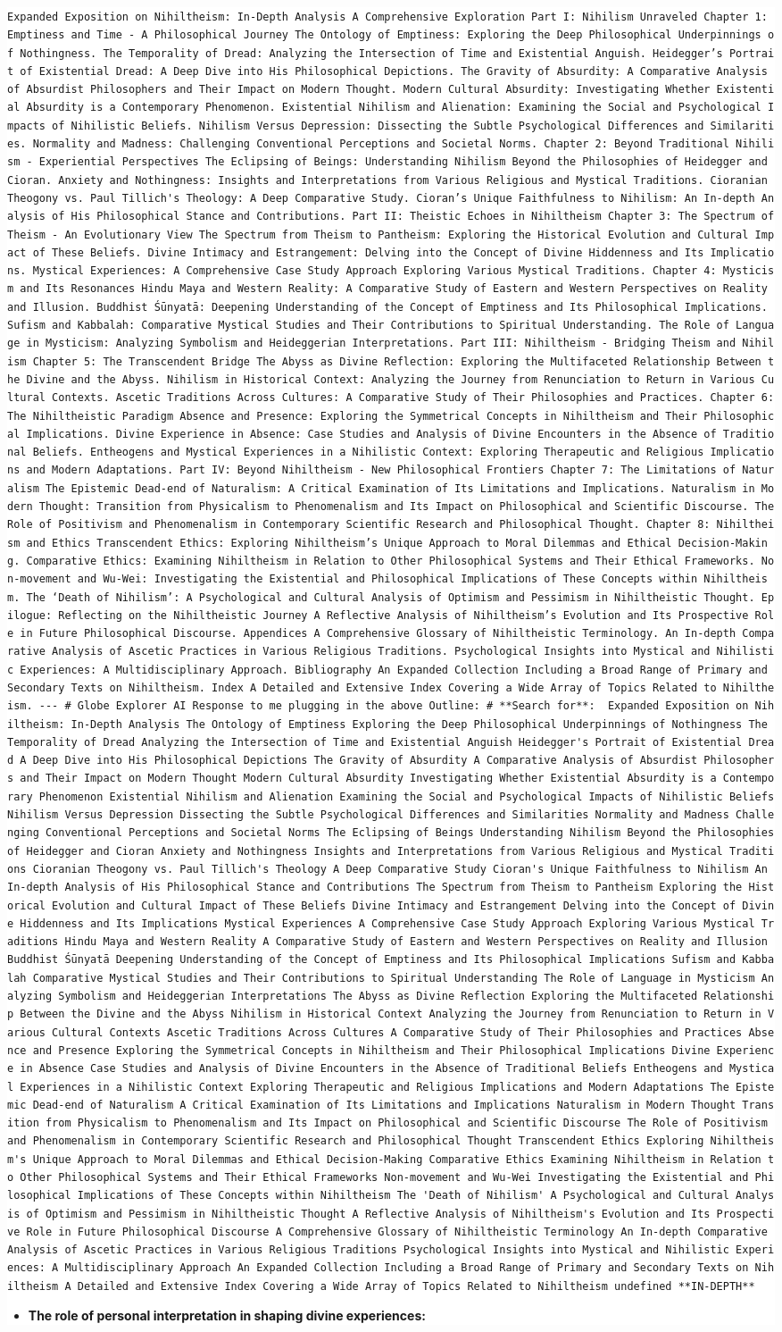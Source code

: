 ``` Expanded Exposition on Nihiltheism: In-Depth Analysis A Comprehensive Exploration Part I: Nihilism Unraveled Chapter 1: Emptiness and Time - A Philosophical Journey The Ontology of Emptiness: Exploring the Deep Philosophical Underpinnings of Nothingness. The Temporality of Dread: Analyzing the Intersection of Time and Existential Anguish. Heidegger’s Portrait of Existential Dread: A Deep Dive into His Philosophical Depictions. The Gravity of Absurdity: A Comparative Analysis of Absurdist Philosophers and Their Impact on Modern Thought. Modern Cultural Absurdity: Investigating Whether Existential Absurdity is a Contemporary Phenomenon. Existential Nihilism and Alienation: Examining the Social and Psychological Impacts of Nihilistic Beliefs. Nihilism Versus Depression: Dissecting the Subtle Psychological Differences and Similarities. Normality and Madness: Challenging Conventional Perceptions and Societal Norms. Chapter 2: Beyond Traditional Nihilism - Experiential Perspectives The Eclipsing of Beings: Understanding Nihilism Beyond the Philosophies of Heidegger and Cioran. Anxiety and Nothingness: Insights and Interpretations from Various Religious and Mystical Traditions. Cioranian Theogony vs. Paul Tillich's Theology: A Deep Comparative Study. Cioran’s Unique Faithfulness to Nihilism: An In-depth Analysis of His Philosophical Stance and Contributions. Part II: Theistic Echoes in Nihiltheism Chapter 3: The Spectrum of Theism - An Evolutionary View The Spectrum from Theism to Pantheism: Exploring the Historical Evolution and Cultural Impact of These Beliefs. Divine Intimacy and Estrangement: Delving into the Concept of Divine Hiddenness and Its Implications. Mystical Experiences: A Comprehensive Case Study Approach Exploring Various Mystical Traditions. Chapter 4: Mysticism and Its Resonances Hindu Maya and Western Reality: A Comparative Study of Eastern and Western Perspectives on Reality and Illusion. Buddhist Śūnyatā: Deepening Understanding of the Concept of Emptiness and Its Philosophical Implications. Sufism and Kabbalah: Comparative Mystical Studies and Their Contributions to Spiritual Understanding. The Role of Language in Mysticism: Analyzing Symbolism and Heideggerian Interpretations. Part III: Nihiltheism - Bridging Theism and Nihilism Chapter 5: The Transcendent Bridge The Abyss as Divine Reflection: Exploring the Multifaceted Relationship Between the Divine and the Abyss. Nihilism in Historical Context: Analyzing the Journey from Renunciation to Return in Various Cultural Contexts. Ascetic Traditions Across Cultures: A Comparative Study of Their Philosophies and Practices. Chapter 6: The Nihiltheistic Paradigm Absence and Presence: Exploring the Symmetrical Concepts in Nihiltheism and Their Philosophical Implications. Divine Experience in Absence: Case Studies and Analysis of Divine Encounters in the Absence of Traditional Beliefs. Entheogens and Mystical Experiences in a Nihilistic Context: Exploring Therapeutic and Religious Implications and Modern Adaptations. Part IV: Beyond Nihiltheism - New Philosophical Frontiers Chapter 7: The Limitations of Naturalism The Epistemic Dead-end of Naturalism: A Critical Examination of Its Limitations and Implications. Naturalism in Modern Thought: Transition from Physicalism to Phenomenalism and Its Impact on Philosophical and Scientific Discourse. The Role of Positivism and Phenomenalism in Contemporary Scientific Research and Philosophical Thought. Chapter 8: Nihiltheism and Ethics Transcendent Ethics: Exploring Nihiltheism’s Unique Approach to Moral Dilemmas and Ethical Decision-Making. Comparative Ethics: Examining Nihiltheism in Relation to Other Philosophical Systems and Their Ethical Frameworks. Non-movement and Wu-Wei: Investigating the Existential and Philosophical Implications of These Concepts within Nihiltheism. The ‘Death of Nihilism’: A Psychological and Cultural Analysis of Optimism and Pessimism in Nihiltheistic Thought. Epilogue: Reflecting on the Nihiltheistic Journey A Reflective Analysis of Nihiltheism’s Evolution and Its Prospective Role in Future Philosophical Discourse. Appendices A Comprehensive Glossary of Nihiltheistic Terminology. An In-depth Comparative Analysis of Ascetic Practices in Various Religious Traditions. Psychological Insights into Mystical and Nihilistic Experiences: A Multidisciplinary Approach. Bibliography An Expanded Collection Including a Broad Range of Primary and Secondary Texts on Nihiltheism. Index A Detailed and Extensive Index Covering a Wide Array of Topics Related to Nihiltheism. --- # Globe Explorer AI Response to me plugging in the above Outline: # **Search for**:  Expanded Exposition on Nihiltheism: In-Depth Analysis The Ontology of Emptiness Exploring the Deep Philosophical Underpinnings of Nothingness The Temporality of Dread Analyzing the Intersection of Time and Existential Anguish Heidegger's Portrait of Existential Dread A Deep Dive into His Philosophical Depictions The Gravity of Absurdity A Comparative Analysis of Absurdist Philosophers and Their Impact on Modern Thought Modern Cultural Absurdity Investigating Whether Existential Absurdity is a Contemporary Phenomenon Existential Nihilism and Alienation Examining the Social and Psychological Impacts of Nihilistic Beliefs Nihilism Versus Depression Dissecting the Subtle Psychological Differences and Similarities Normality and Madness Challenging Conventional Perceptions and Societal Norms The Eclipsing of Beings Understanding Nihilism Beyond the Philosophies of Heidegger and Cioran Anxiety and Nothingness Insights and Interpretations from Various Religious and Mystical Traditions Cioranian Theogony vs. Paul Tillich's Theology A Deep Comparative Study Cioran's Unique Faithfulness to Nihilism An In-depth Analysis of His Philosophical Stance and Contributions The Spectrum from Theism to Pantheism Exploring the Historical Evolution and Cultural Impact of These Beliefs Divine Intimacy and Estrangement Delving into the Concept of Divine Hiddenness and Its Implications Mystical Experiences A Comprehensive Case Study Approach Exploring Various Mystical Traditions Hindu Maya and Western Reality A Comparative Study of Eastern and Western Perspectives on Reality and Illusion Buddhist Śūnyatā Deepening Understanding of the Concept of Emptiness and Its Philosophical Implications Sufism and Kabbalah Comparative Mystical Studies and Their Contributions to Spiritual Understanding The Role of Language in Mysticism Analyzing Symbolism and Heideggerian Interpretations The Abyss as Divine Reflection Exploring the Multifaceted Relationship Between the Divine and the Abyss Nihilism in Historical Context Analyzing the Journey from Renunciation to Return in Various Cultural Contexts Ascetic Traditions Across Cultures A Comparative Study of Their Philosophies and Practices Absence and Presence Exploring the Symmetrical Concepts in Nihiltheism and Their Philosophical Implications Divine Experience in Absence Case Studies and Analysis of Divine Encounters in the Absence of Traditional Beliefs Entheogens and Mystical Experiences in a Nihilistic Context Exploring Therapeutic and Religious Implications and Modern Adaptations The Epistemic Dead-end of Naturalism A Critical Examination of Its Limitations and Implications Naturalism in Modern Thought Transition from Physicalism to Phenomenalism and Its Impact on Philosophical and Scientific Discourse The Role of Positivism and Phenomenalism in Contemporary Scientific Research and Philosophical Thought Transcendent Ethics Exploring Nihiltheism's Unique Approach to Moral Dilemmas and Ethical Decision-Making Comparative Ethics Examining Nihiltheism in Relation to Other Philosophical Systems and Their Ethical Frameworks Non-movement and Wu-Wei Investigating the Existential and Philosophical Implications of These Concepts within Nihiltheism The 'Death of Nihilism' A Psychological and Cultural Analysis of Optimism and Pessimism in Nihiltheistic Thought A Reflective Analysis of Nihiltheism's Evolution and Its Prospective Role in Future Philosophical Discourse A Comprehensive Glossary of Nihiltheistic Terminology An In-depth Comparative Analysis of Ascetic Practices in Various Religious Traditions Psychological Insights into Mystical and Nihilistic Experiences: A Multidisciplinary Approach An Expanded Collection Including a Broad Range of Primary and Secondary Texts on Nihiltheism A Detailed and Extensive Index Covering a Wide Array of Topics Related to Nihiltheism undefined **IN-DEPTH** ```
- **The role of personal interpretation in shaping divine experiences:**  
```